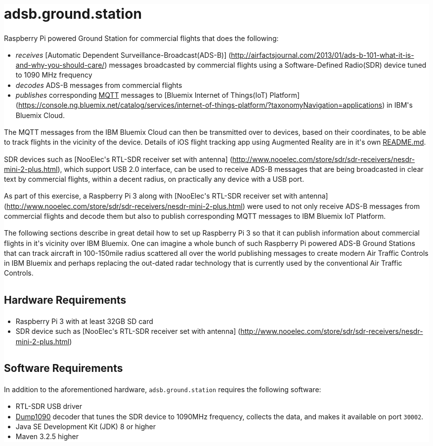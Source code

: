 # adsb.ground.station

Raspberry Pi powered Ground Station for commercial flights that does the following:

 * _receives_ [Automatic Dependent Surveillance-Broadcast(ADS-B)]
 (http://airfactsjournal.com/2013/01/ads-b-101-what-it-is-and-why-you-should-care/) messages
 broadcasted by commercial flights using a Software-Defined Radio(SDR) device tuned to 1090 MHz
 frequency
 * _decodes_ ADS-B messages from commercial flights
 * _publishes_ corresponding [MQTT](http://mqtt.org/) messages to [Bluemix Internet of Things(IoT) Platform]
 (https://console.ng.bluemix.net/catalog/services/internet-of-things-platform/?taxonomyNavigation=applications)
 in IBM's Bluemix Cloud.

The MQTT messages from the IBM Bluemix Cloud can then be transmitted over to devices, based on their
coordinates, to be able to track flights in the vicinity of the device. Details of iOS flight tracking
app using Augmented Reality are in it's own [README.md](../ARFlightTracker-iOS-Swift/README.md).

SDR devices such as [NooElec's RTL-SDR receiver set with antenna]
(http://www.nooelec.com/store/sdr/sdr-receivers/nesdr-mini-2-plus.html), which support USB 2.0
interface, can be used to receive ADS-B messages that are being broadcasted in clear text by
commercial flights, within a decent radius, on practically any device with a USB port.

As part of this exercise, a Raspberry Pi 3 along with [NooElec's RTL-SDR receiver set with antenna]
(http://www.nooelec.com/store/sdr/sdr-receivers/nesdr-mini-2-plus.html) were used to not only
receive ADS-B messages from commercial flights and decode them but also to publish corresponding
MQTT messages to IBM Bluemix IoT Platform.

The following sections describe in great detail how to set up Raspberry Pi 3 so that it can publish
information about commercial flights in it's vicinity over IBM Bluemix. One can imagine a whole bunch
of such Raspberry Pi powered ADS-B Ground Stations that can track aircraft in 100-150mile radius
scattered all over the world publishing messages to create modern Air Traffic Controls in
IBM Bluemix and perhaps replacing the out-dated radar technology that is currently used by the
conventional Air Traffic Controls.

## Hardware Requirements
 * Raspberry Pi 3 with at least 32GB SD card
 * SDR device such as [NooElec's RTL-SDR receiver set with antenna]
 (http://www.nooelec.com/store/sdr/sdr-receivers/nesdr-mini-2-plus.html)

## Software Requirements
In addition to the aforementioned hardware, `adsb.ground.station` requires the following software:

 * RTL-SDR USB driver
 * [Dump1090](https://github.com/MalcolmRobb/dump1090) decoder that tunes the SDR device to 1090MHz
 frequency, collects the data, and makes it available on port `30002`.
 * Java SE Development Kit (JDK) 8 or higher
 * Maven 3.2.5 higher
